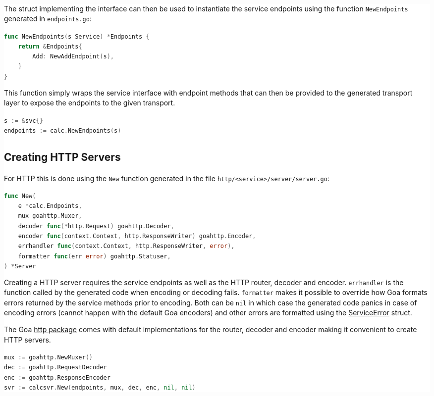 The struct implementing the interface can then be used to instantiate the
service endpoints using the function `NewEndpoints` generated in `endpoints.go`:

```go
func NewEndpoints(s Service) *Endpoints {
	return &Endpoints{
		Add: NewAddEndpoint(s),
	}
}
```

This function simply wraps the service interface with endpoint methods that can
then be provided to the generated transport layer to expose the endpoints to the
given transport.

```go
s := &svc{}
endpoints := calc.NewEndpoints(s)
```

## Creating HTTP Servers

For HTTP this is done using the `New` function generated in the file
`http/<service>/server/server.go`:

```go
func New(
	e *calc.Endpoints,
	mux goahttp.Muxer,
	decoder func(*http.Request) goahttp.Decoder,
	encoder func(context.Context, http.ResponseWriter) goahttp.Encoder,
	errhandler func(context.Context, http.ResponseWriter, error),
	formatter func(err error) goahttp.Statuser,
) *Server
```

Creating a HTTP server requires the service endpoints as well as the HTTP
router, decoder and encoder. `errhandler` is the function called by the
generated code when encoding or decoding fails. `formatter` makes it possible to
override how Goa formats errors returned by the service methods prior to
encoding. Both can be `nil` in which case the generated code panics in case of
encoding errors (cannot happen with the default Goa encoders) and other errors
are formatted using the
[ServiceError](https://pkg.go.dev/goa.design/goa/v3/pkg#ServiceError) struct.

The Goa [http package](https://pkg.go.dev/goa.design/goa/v3/http) comes with
default implementations for the router, decoder and encoder making it convenient
to create HTTP servers.

```go
mux := goahttp.NewMuxer()
dec := goahttp.RequestDecoder
enc := goahttp.ResponseEncoder
svr := calcsvr.New(endpoints, mux, dec, enc, nil, nil)
```
